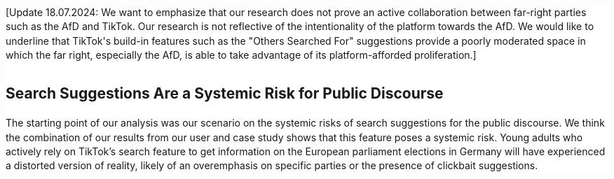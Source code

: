 [Update 18.07.2024: We want to emphasize that our research does not prove an active collaboration between far-right parties such as the AfD and TikTok. Our research is not reflective of the intentionality of the platform towards the AfD. We would like to underline that TikTok's build-in features such as the "Others Searched For" suggestions provide a poorly moderated space in which the far right, especially the AfD, is able to take advantage of its platform-afforded proliferation.]

## Search Suggestions Are a Systemic Risk for Public Discourse

The starting point of our analysis was our scenario on the systemic risks of search suggestions for the public discourse. We think the combination of our results from our user and case study shows that this feature poses a systemic risk. Young adults who actively rely on TikTok’s search feature to get information on the European parliament elections in Germany will have experienced a distorted version of reality, likely of an overemphasis on specific parties or the presence of clickbait suggestions.

<script type="text/javascript">window.PlotlyConfig = {MathJaxConfig: 'local'};</script>
<script src="{{ '/assets/js/plotly.js' | relative_url }}" type="text/javascript"></script>
<script type="text/javascript">
var plotDataArray = "{{ plot_data }}".split("|");
// create script tag for each element in plotDataArray with the data as src
for (var i = 0; i < plotDataArray.length; i++) {
  var script = document.createElement('script');
  script.src = plotDataArray[i];
  script.type = 'text/javascript';
  script.async = true;
  document.head.appendChild(script);
}
</script>
